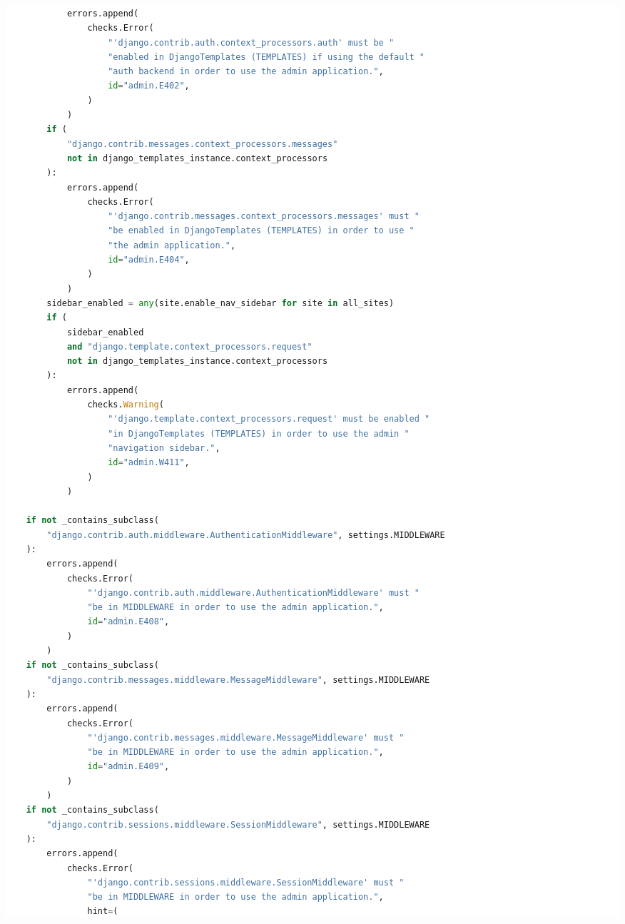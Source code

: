 ```python
            errors.append(
                checks.Error(
                    "'django.contrib.auth.context_processors.auth' must be "
                    "enabled in DjangoTemplates (TEMPLATES) if using the default "
                    "auth backend in order to use the admin application.",
                    id="admin.E402",
                )
            )
        if (
            "django.contrib.messages.context_processors.messages"
            not in django_templates_instance.context_processors
        ):
            errors.append(
                checks.Error(
                    "'django.contrib.messages.context_processors.messages' must "
                    "be enabled in DjangoTemplates (TEMPLATES) in order to use "
                    "the admin application.",
                    id="admin.E404",
                )
            )
        sidebar_enabled = any(site.enable_nav_sidebar for site in all_sites)
        if (
            sidebar_enabled
            and "django.template.context_processors.request"
            not in django_templates_instance.context_processors
        ):
            errors.append(
                checks.Warning(
                    "'django.template.context_processors.request' must be enabled "
                    "in DjangoTemplates (TEMPLATES) in order to use the admin "
                    "navigation sidebar.",
                    id="admin.W411",
                )
            )

    if not _contains_subclass(
        "django.contrib.auth.middleware.AuthenticationMiddleware", settings.MIDDLEWARE
    ):
        errors.append(
            checks.Error(
                "'django.contrib.auth.middleware.AuthenticationMiddleware' must "
                "be in MIDDLEWARE in order to use the admin application.",
                id="admin.E408",
            )
        )
    if not _contains_subclass(
        "django.contrib.messages.middleware.MessageMiddleware", settings.MIDDLEWARE
    ):
        errors.append(
            checks.Error(
                "'django.contrib.messages.middleware.MessageMiddleware' must "
                "be in MIDDLEWARE in order to use the admin application.",
                id="admin.E409",
            )
        )
    if not _contains_subclass(
        "django.contrib.sessions.middleware.SessionMiddleware", settings.MIDDLEWARE
    ):
        errors.append(
            checks.Error(
                "'django.contrib.sessions.middleware.SessionMiddleware' must "
                "be in MIDDLEWARE in order to use the admin application.",
                hint=(
```